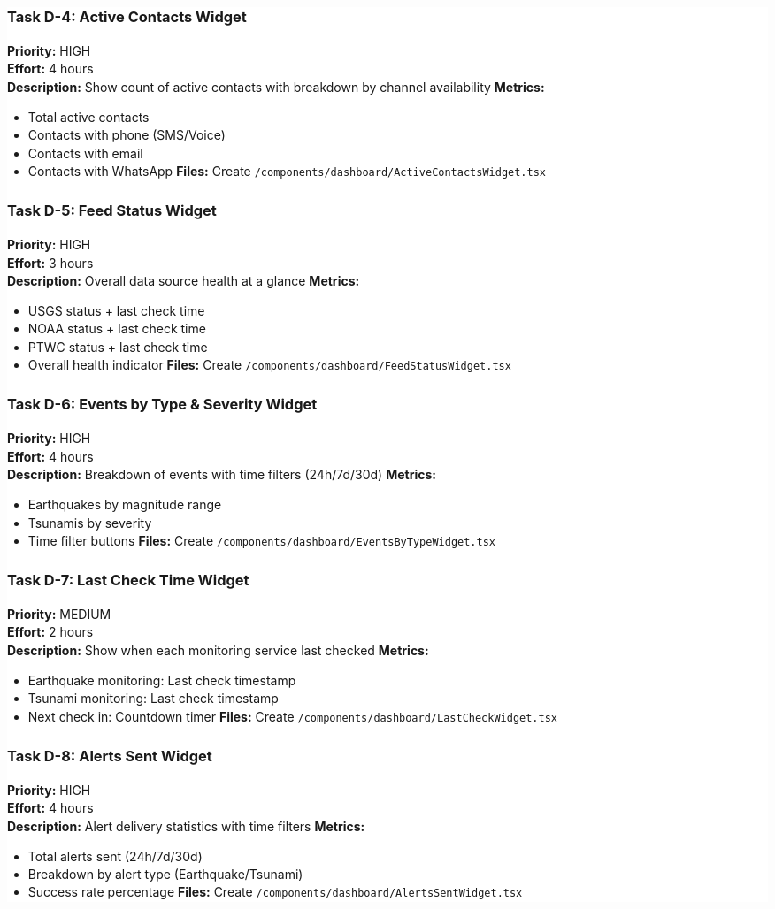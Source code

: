 ### Task D-4: Active Contacts Widget
**Priority:** HIGH  
**Effort:** 4 hours  
**Description:** Show count of active contacts with breakdown by channel availability
**Metrics:**
- Total active contacts
- Contacts with phone (SMS/Voice)
- Contacts with email
- Contacts with WhatsApp
**Files:** Create `/components/dashboard/ActiveContactsWidget.tsx`

### Task D-5: Feed Status Widget
**Priority:** HIGH  
**Effort:** 3 hours  
**Description:** Overall data source health at a glance
**Metrics:**
- USGS status + last check time
- NOAA status + last check time
- PTWC status + last check time
- Overall health indicator
**Files:** Create `/components/dashboard/FeedStatusWidget.tsx`

### Task D-6: Events by Type & Severity Widget
**Priority:** HIGH  
**Effort:** 4 hours  
**Description:** Breakdown of events with time filters (24h/7d/30d)
**Metrics:**
- Earthquakes by magnitude range
- Tsunamis by severity
- Time filter buttons
**Files:** Create `/components/dashboard/EventsByTypeWidget.tsx`

### Task D-7: Last Check Time Widget
**Priority:** MEDIUM  
**Effort:** 2 hours  
**Description:** Show when each monitoring service last checked
**Metrics:**
- Earthquake monitoring: Last check timestamp
- Tsunami monitoring: Last check timestamp
- Next check in: Countdown timer
**Files:** Create `/components/dashboard/LastCheckWidget.tsx`

### Task D-8: Alerts Sent Widget
**Priority:** HIGH  
**Effort:** 4 hours  
**Description:** Alert delivery statistics with time filters
**Metrics:**
- Total alerts sent (24h/7d/30d)
- Breakdown by alert type (Earthquake/Tsunami)
- Success rate percentage
**Files:** Create `/components/dashboard/AlertsSentWidget.tsx`
